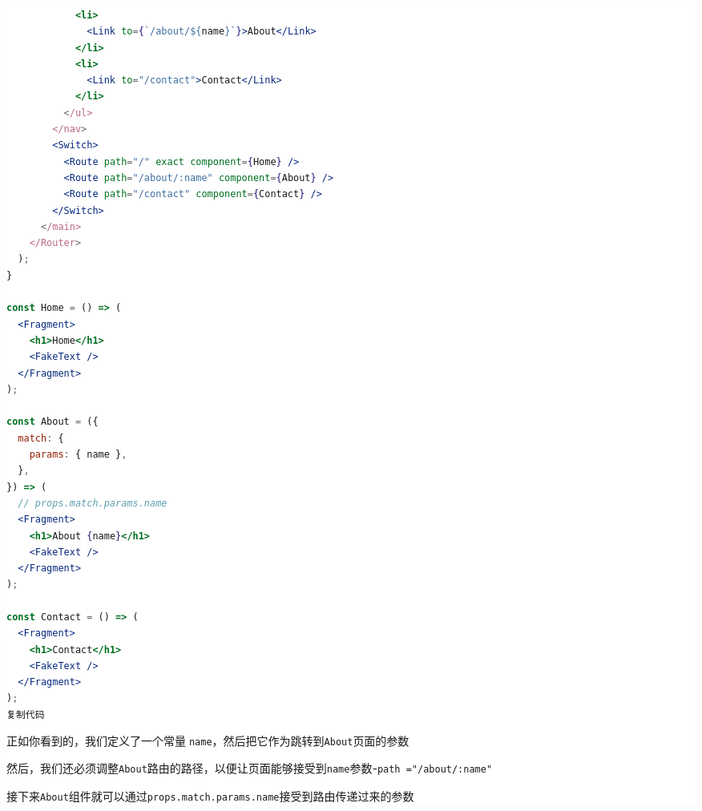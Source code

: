 ```jsx
            <li>
              <Link to={`/about/${name}`}>About</Link>
            </li>
            <li>
              <Link to="/contact">Contact</Link>
            </li>
          </ul>
        </nav>
        <Switch>
          <Route path="/" exact component={Home} />
          <Route path="/about/:name" component={About} />
          <Route path="/contact" component={Contact} />
        </Switch>
      </main>
    </Router>
  );
}

const Home = () => (
  <Fragment>
    <h1>Home</h1>
    <FakeText />
  </Fragment>
);

const About = ({
  match: {
    params: { name },
  },
}) => (
  // props.match.params.name
  <Fragment>
    <h1>About {name}</h1>
    <FakeText />
  </Fragment>
);

const Contact = () => (
  <Fragment>
    <h1>Contact</h1>
    <FakeText />
  </Fragment>
);
复制代码
```

正如你看到的，我们定义了一个常量 `name`，然后把它作为跳转到`About`页面的参数

然后，我们还必须调整`About`路由的路径，以便让页面能够接受到`name`参数-`path ="/about/:name"`

接下来`About`组件就可以通过`props.match.params.name`接受到路由传递过来的参数
